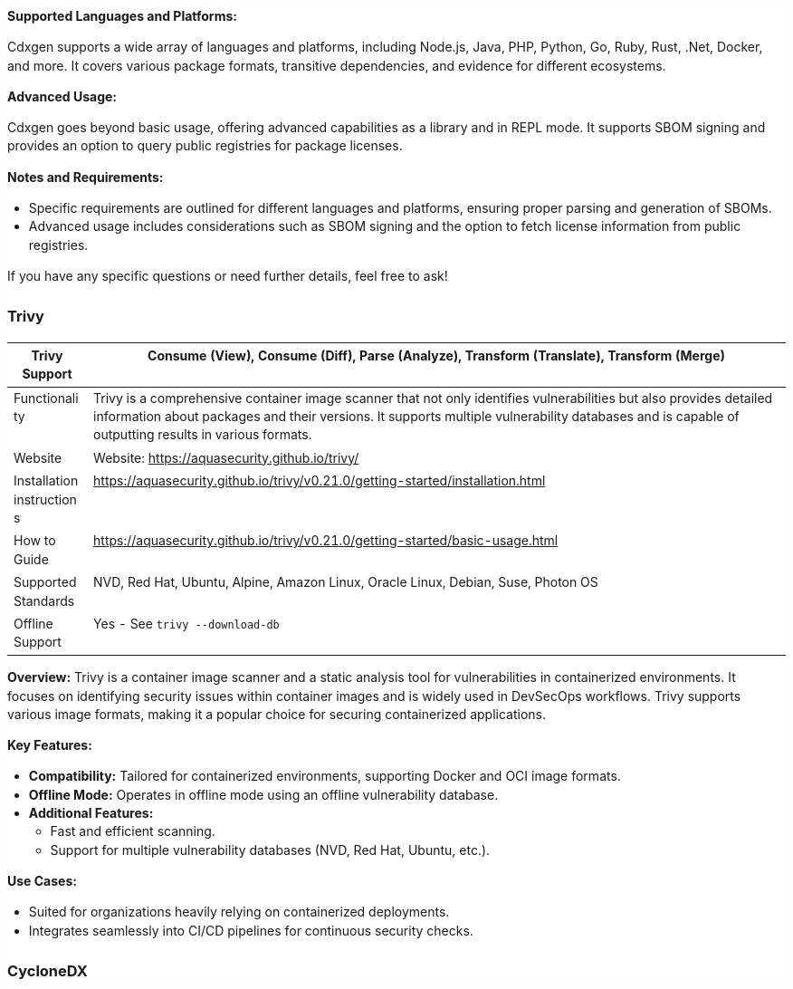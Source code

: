 **Supported Languages and Platforms:**

Cdxgen supports a wide array of languages and platforms, including Node.js, Java, PHP, Python, Go, Ruby, Rust, .Net, Docker, and more. It covers various package formats, transitive dependencies, and evidence for different ecosystems.

**Advanced Usage:**

Cdxgen goes beyond basic usage, offering advanced capabilities as a library and in REPL mode. It supports SBOM signing and provides an option to query public registries for package licenses.

**Notes and Requirements:**

- Specific requirements are outlined for different languages and platforms, ensuring proper parsing and generation of SBOMs.
- Advanced usage includes considerations such as SBOM signing and the option to fetch license information from public registries.

If you have any specific questions or need further details, feel free to ask!

### Trivy

| Trivy Support | Consume (View), Consume (Diff), Parse (Analyze), Transform (Translate), Transform (Merge) |
| --- | --- |
| Functionality | Trivy is a comprehensive container image scanner that not only identifies vulnerabilities but also provides detailed information about packages and their versions. It supports multiple vulnerability databases and is capable of outputting results in various formats. |
| Website | Website: https://aquasecurity.github.io/trivy/ |
| Installation instructions | https://aquasecurity.github.io/trivy/v0.21.0/getting-started/installation.html |
| How to Guide | https://aquasecurity.github.io/trivy/v0.21.0/getting-started/basic-usage.html |
| Supported Standards | NVD, Red Hat, Ubuntu, Alpine, Amazon Linux, Oracle Linux, Debian, Suse, Photon OS |
| Offline Support | Yes - See `trivy --download-db` |

**Overview:**
Trivy is a container image scanner and a static analysis tool for vulnerabilities in containerized environments. It focuses on identifying security issues within container images and is widely used in DevSecOps workflows. Trivy supports various image formats, making it a popular choice for securing containerized applications.

**Key Features:**

- **Compatibility:** Tailored for containerized environments, supporting Docker and OCI image formats.
- **Offline Mode:** Operates in offline mode using an offline vulnerability database.
- **Additional Features:**
    - Fast and efficient scanning.
    - Support for multiple vulnerability databases (NVD, Red Hat, Ubuntu, etc.).

**Use Cases:**

- Suited for organizations heavily relying on containerized deployments.
- Integrates seamlessly into CI/CD pipelines for continuous security checks.

### CycloneDX

